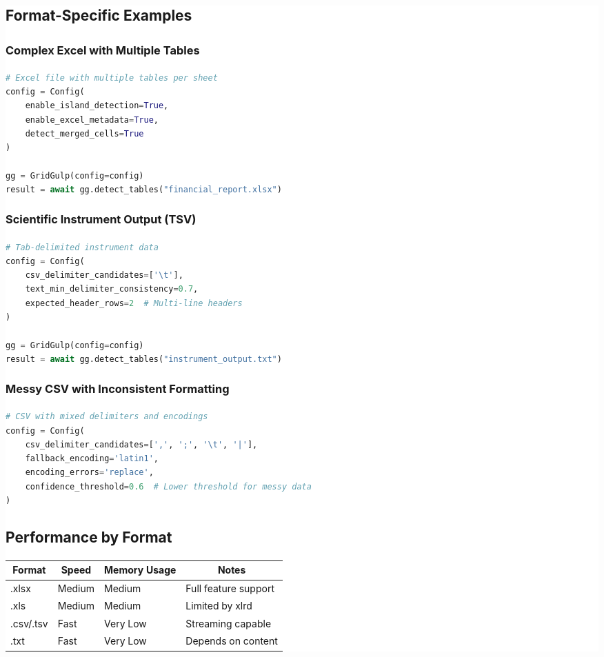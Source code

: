 ## Format-Specific Examples

### Complex Excel with Multiple Tables

```python
# Excel file with multiple tables per sheet
config = Config(
    enable_island_detection=True,
    enable_excel_metadata=True,
    detect_merged_cells=True
)

gg = GridGulp(config=config)
result = await gg.detect_tables("financial_report.xlsx")
```

### Scientific Instrument Output (TSV)

```python
# Tab-delimited instrument data
config = Config(
    csv_delimiter_candidates=['\t'],
    text_min_delimiter_consistency=0.7,
    expected_header_rows=2  # Multi-line headers
)

gg = GridGulp(config=config)
result = await gg.detect_tables("instrument_output.txt")
```

### Messy CSV with Inconsistent Formatting

```python
# CSV with mixed delimiters and encodings
config = Config(
    csv_delimiter_candidates=[',', ';', '\t', '|'],
    fallback_encoding='latin1',
    encoding_errors='replace',
    confidence_threshold=0.6  # Lower threshold for messy data
)
```

## Performance by Format

| Format | Speed | Memory Usage | Notes |
|--------|-------|--------------|-------|
| .xlsx | Medium | Medium | Full feature support |
| .xls | Medium | Medium | Limited by xlrd |
| .csv/.tsv | Fast | Very Low | Streaming capable |
| .txt | Fast | Very Low | Depends on content |
